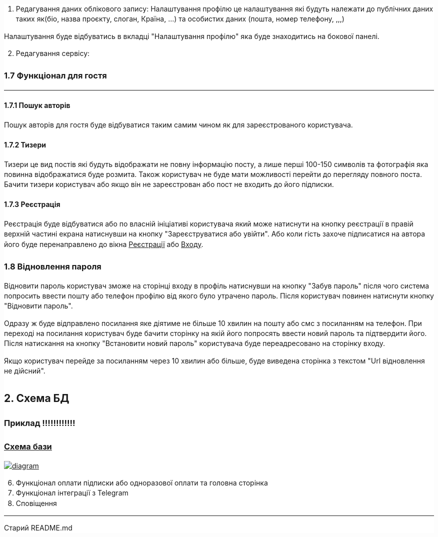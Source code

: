 1. Редагування даних облікового запису:
Налаштування профілю це налаштування які будуть належати до публічних даних таких 
як(біо, назва проєкту, слоган, Країна, ...) та особистих даних (пошта, номер телефону, ,,,)

Налаштування буде відбуватись в вкладці "Налаштування профілю" яка буде знаходитись на бокової панелі.

2. Редагування сервісу:

### 1.7 Функціонал для гостя
***
#### 1.7.1 Пошук авторів
Пошук авторів для гостя буде відбуватися таким самим чином як для зареєстрованого користувача.

#### 1.7.2 Тизери
Тизери це вид постів які будуть відображати не повну інформацію посту, а лише 
перші 100-150 символів та фотографія яка повинна відображатися буде розмита.
Також користувач не буде мати можливості перейти до перегляду повного поста.
Бачити тизери користувач або якщо він не зареєстрован або пост не входить до його підписки. 

#### 1.7.3 Реєстрація
Реєстрація буде відбуватися або по власній ініціативі користувача який може натиснути
на кнопку реєстрації в правій верхній частині екрана натиснувши на кнопку 
"Зареєструватися або увійти". Або коли гість захоче підписатися на автора його
буде перенаправлено до вікна [Реєстрації](#11-реєстрація) або [Входу](#13-авторизація).

### 1.8 Відновлення пароля
Відновити пароль користувач зможе на сторінці входу в профіль натиснувши на кнопку
"Забув пароль" після чого система попросить ввести пошту або телефон профілю від якого
було утрачено пароль. Після користувач повинен натиснути кнопку "Відновити пароль".

Одразу ж буде відправлено посилання яке діятиме не більше 10 хвилин на пошту або 
смс з посиланням на телефон. При переході на посилання користувач буде бачити сторінку 
на якій його попросять ввести новий пароль та підтвердити його. Після натискання на 
кнопку "Встановити новий пароль" користувача буде переадресовано на сторінку входу. 

Якщо користувач перейде за посиланням через 10 хвилин або більше,
буде виведена сторінка з текстом "Url відновлення не дійсний".


## 2. Схема БД 
### Приклад !!!!!!!!!!!!
### [Схема бази](https://dbdiagram.io/d/65152138ffbf5169f0a6f384)
[![diagram](https://i.postimg.cc/YCKPM7xr/Screenshot-from-2023-10-07-14-00-15.png)](https://postimg.cc/YhRRzJVZ)





6. Функціонал оплати підписки або одноразової оплати та головна сторінка 
8. Функціонал інтеграції з Telegram 
9. Сповіщення
***
Старий README.md
